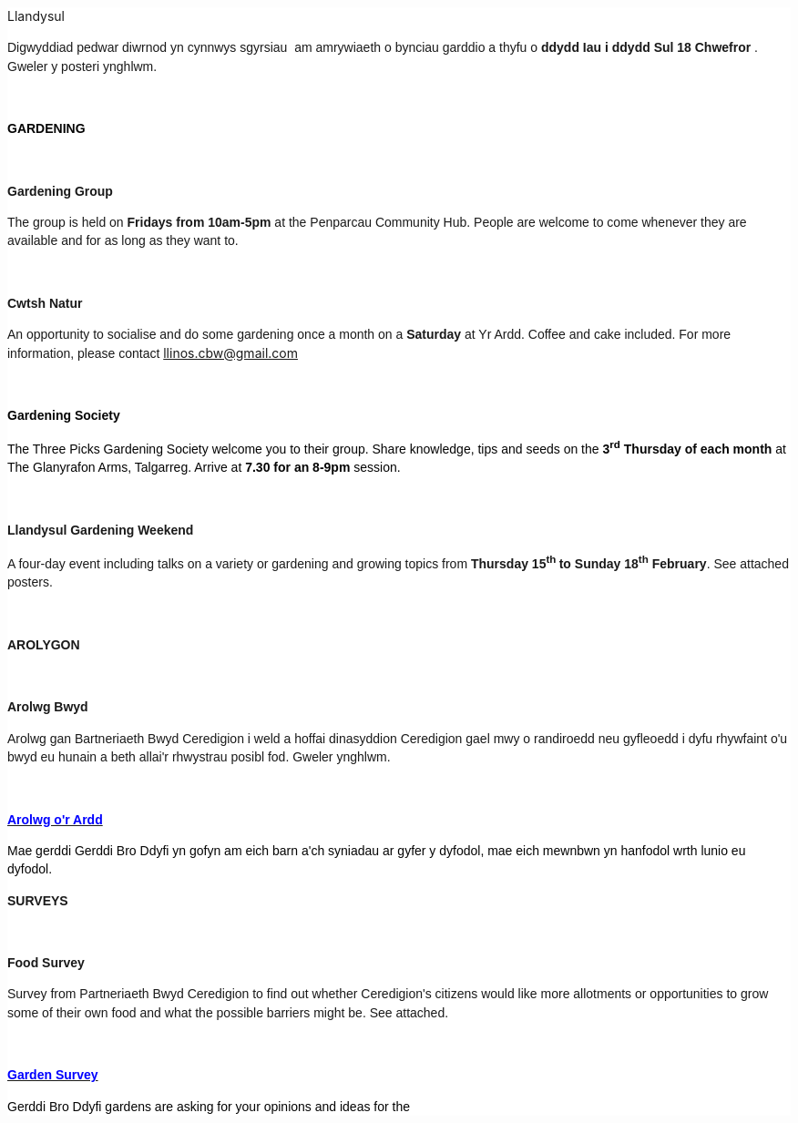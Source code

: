 Llandysul</span></strong></p><p><span style="font-family: Arial, sans-serif">Digwyddiad pedwar diwrnod yn cynnwys sgyrsiau&nbsp; am amrywiaeth o bynciau garddio a thyfu o </span><strong><span style="font-family: Arial, sans-serif">ddydd Iau i ddydd Sul 18 Chwefror</span></strong><span style="font-family: Arial, sans-serif"> . Gweler y posteri ynghlwm.</span></p><p>&nbsp;</p></td><td colspan="1" rowspan="1" width="50%" valign="top" style="width:50.0%;border-top:none;border-left:none;border-bottom:solid windowtext 1.0pt;border-right:solid windowtext 1.0pt;padding:0cm 5.4pt 0cm 5.4pt"><p><strong><span style="font-family: Arial, sans-serif; color: rgb(5, 5, 5)">GARDENING</span></strong></p><p><span style="font-family: Arial, sans-serif">&nbsp;</span></p><p><strong><span style="font-family: Arial, sans-serif">Gardening Group</span></strong></p><p><span style="font-family: Arial, sans-serif">The group is held on</span><strong><span style="font-family: Arial, sans-serif"> Fridays from 10am-5pm</span></strong><span style="font-family: Arial, sans-serif"> at the Penparcau Community Hub. People are welcome to come whenever they are available and for as long as they want to.</span></p><p><span style="font-family: Arial, sans-serif">&nbsp;</span></p><p><strong><span style="font-family: Arial, sans-serif">Cwtsh Natur</span></strong></p><p><span style="font-family: Arial, sans-serif">An opportunity to socialise and do some gardening once a month on a </span><strong><span style="font-family: Arial, sans-serif">Saturday</span></strong><span style="font-family: Arial, sans-serif"> at Yr Ardd. Coffee and cake included. For more information, please contact </span><a target="_blank" rel="noopener noreferrer nofollow" href="mailto:llinos.cbw@gmail.com"><span style="font-family: Arial, sans-serif">llinos.cbw@gmail.com</span></a></p><p><span style="font-family: Arial, sans-serif">&nbsp;</span></p><p><strong><span style="font-family: Arial, sans-serif; color: rgb(5, 5, 5)">Gardening Society</span></strong></p><p><span style="font-family: Arial, sans-serif; color: rgb(5, 5, 5)">The Three Picks Gardening Society welcome you to their group. Share knowledge, tips and seeds on the </span><strong><span style="font-family: Arial, sans-serif; color: rgb(5, 5, 5)">3</span><sup><span style="font-family: Arial, sans-serif; color: rgb(5, 5, 5)">rd</span></sup><span style="font-family: Arial, sans-serif; color: rgb(5, 5, 5)"> Thursday of each month</span></strong><span style="font-family: Arial, sans-serif; color: rgb(5, 5, 5)"> at The Glanyrafon Arms, Talgarreg. Arrive at </span><strong><span style="font-family: Arial, sans-serif; color: rgb(5, 5, 5)">7.30 for an 8-9pm</span></strong><span style="font-family: Arial, sans-serif; color: rgb(5, 5, 5)"> session.</span></p><p><span style="font-family: Arial, sans-serif; color: rgb(5, 5, 5)">&nbsp;</span></p><p><strong><span style="font-family: Arial, sans-serif">Llandysul Gardening Weekend</span></strong></p><p><span style="font-family: Arial, sans-serif">A four-day event including talks on a variety or gardening and growing topics&nbsp;from </span><strong><span style="font-family: Arial, sans-serif">Thursday 15</span><sup><span style="font-family: Arial, sans-serif">th </span></sup><span style="font-family: Arial, sans-serif">to Sunday 18</span><sup><span style="font-family: Arial, sans-serif">th</span></sup><span style="font-family: Arial, sans-serif"> February</span></strong><span style="font-family: Arial, sans-serif">. See attached posters.</span></p><p>&nbsp;</p></td></tr><tr><td colspan="1" rowspan="1" width="50%" valign="top" style="width:50.0%;border:solid windowtext 1.0pt;border-top:none;padding:0cm 5.4pt 0cm 5.4pt"><p><strong><span style="font-family: Arial, sans-serif">AROLYGON</span></strong></p><p><strong><span style="font-family: Arial, sans-serif">&nbsp;</span></strong></p><p><strong><span style="font-family: Arial, sans-serif">Arolwg Bwyd</span></strong></p><p><span style="font-family: Arial, sans-serif">Arolwg gan Bartneriaeth Bwyd Ceredigion i weld a hoffai dinasyddion Ceredigion gael mwy o randiroedd neu gyfleoedd i dyfu rhywfaint o'u bwyd eu hunain a beth allai'r rhwystrau posibl fod. Gweler ynghlwm.</span></p><p><span style="font-family: Arial, sans-serif">&nbsp;</span></p><p><a target="_blank" rel="noopener noreferrer nofollow" href="https://forms.gle/1NwHPMzAK32NGgxR9?fbclid=IwAR0fJ_zcC5E80oVIcyZ7GDuiqVmGLvKvxbMXxaQlLIvQrzsOmyqi_7xHF8c"><strong><span style="font-family: Arial, sans-serif; color: blue">Arolwg o'r Ardd</span></strong></a></p><p><span style="font-family: Arial, sans-serif; color: rgb(5, 5, 5)">Mae gerddi Gerddi Bro Ddyfi yn gofyn am eich barn a'ch syniadau ar gyfer y dyfodol, mae eich mewnbwn yn hanfodol wrth lunio eu dyfodol.</span></p></td><td colspan="1" rowspan="1" width="50%" valign="top" style="width:50.0%;border-top:none;border-left:none;border-bottom:solid windowtext 1.0pt;border-right:solid windowtext 1.0pt;padding:0cm 5.4pt 0cm 5.4pt"><p><strong><span style="font-family: Arial, sans-serif">SURVEYS</span></strong></p><p><strong><span style="font-family: Arial, sans-serif">&nbsp;</span></strong></p><p><strong><span style="font-family: Arial, sans-serif">Food Survey</span></strong></p><p><span style="font-family: Arial, sans-serif">Survey from Partneriaeth Bwyd Ceredigion to find out whether Ceredigion's citizens would like more allotments or opportunities to grow some of their own food and what the possible barriers might be. See attached.</span></p><p>&nbsp;</p><p><a target="_blank" rel="noopener noreferrer nofollow" href="https://forms.gle/1NwHPMzAK32NGgxR9?fbclid=IwAR0fJ_zcC5E80oVIcyZ7GDuiqVmGLvKvxbMXxaQlLIvQrzsOmyqi_7xHF8c"><strong><span style="font-family: Arial, sans-serif; color: blue">Garden Survey</span></strong></a></p><p><span style="font-family: Arial, sans-serif; color: rgb(5, 5, 5)">Gerddi Bro Ddyfi gardens are asking for your opinions and ideas for the